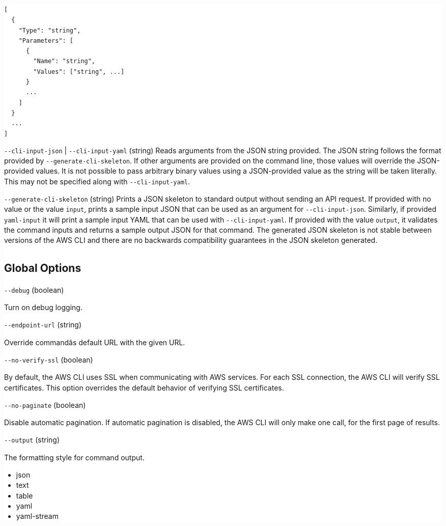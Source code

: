 ```
[
  {
    "Type": "string",
    "Parameters": [
      {
        "Name": "string",
        "Values": ["string", ...]
      }
      ...
    ]
  }
  ...
]
```

`--cli-input-json` | `--cli-input-yaml` (string)
Reads arguments from the JSON string provided. The JSON string follows the format provided by `--generate-cli-skeleton`. If other arguments are provided on the command line, those values will override the JSON-provided values. It is not possible to pass arbitrary binary values using a JSON-provided value as the string will be taken literally. This may not be specified along with `--cli-input-yaml`.

`--generate-cli-skeleton` (string)
Prints a JSON skeleton to standard output without sending an API request. If provided with no value or the value `input`, prints a sample input JSON that can be used as an argument for `--cli-input-json`. Similarly, if provided `yaml-input` it will print a sample input YAML that can be used with `--cli-input-yaml`. If provided with the value `output`, it validates the command inputs and returns a sample output JSON for that command. The generated JSON skeleton is not stable between versions of the AWS CLI and there are no backwards compatibility guarantees in the JSON skeleton generated.

## Global Options

`--debug` (boolean)

Turn on debug logging.

`--endpoint-url` (string)

Override commandâs default URL with the given URL.

`--no-verify-ssl` (boolean)

By default, the AWS CLI uses SSL when communicating with AWS services. For each SSL connection, the AWS CLI will verify SSL certificates. This option overrides the default behavior of verifying SSL certificates.

`--no-paginate` (boolean)

Disable automatic pagination. If automatic pagination is disabled, the AWS CLI will only make one call, for the first page of results.

`--output` (string)

The formatting style for command output.

- json
- text
- table
- yaml
- yaml-stream
